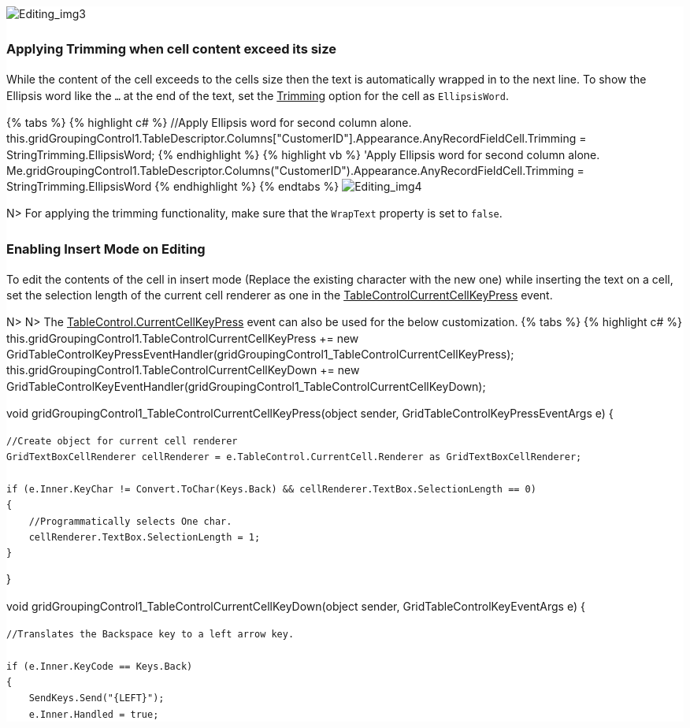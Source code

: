 ![Editing_img3](Editing_images/Editing_img3.png)

### Applying Trimming when cell content exceed its size 
While the content of the cell exceeds to the cells size then the text is automatically wrapped in to the next line. To show the Ellipsis word like the `…` at the end of the text, set the [Trimming](https://help.syncfusion.com/cr/windowsforms/Syncfusion.Windows.Forms.Grid.GridStyleInfo.html#Syncfusion_Windows_Forms_Grid_GridStyleInfo_Trimming) option for the cell as `EllipsisWord`.

{% tabs %}
{% highlight c# %}
//Apply Ellipsis word for second column alone.
this.gridGroupingControl1.TableDescriptor.Columns["CustomerID"].Appearance.AnyRecordFieldCell.Trimming = StringTrimming.EllipsisWord;
{% endhighlight %}
{% highlight vb %}
'Apply Ellipsis word for second column alone.
Me.gridGroupingControl1.TableDescriptor.Columns("CustomerID").Appearance.AnyRecordFieldCell.Trimming = StringTrimming.EllipsisWord
{% endhighlight %}
{% endtabs %}
![Editing_img4](Editing_images/Editing_img4.png)

N> For applying the trimming functionality, make sure that the `WrapText` property is set to `false`.

### Enabling Insert Mode on Editing
To edit the contents of the cell in insert mode (Replace the existing character with the new one) while inserting the text on a cell, set the selection length of the current cell renderer as one in the [TableControlCurrentCellKeyPress](https://help.syncfusion.com/cr/windowsforms/Syncfusion.Windows.Forms.Grid.Grouping.GridGroupingControl.html) event.

N>
N> The [TableControl.CurrentCellKeyPress](https://help.syncfusion.com/cr/windowsforms/Syncfusion.Windows.Forms.Grid.GridControlBase.html) event can also be used for the below customization.
{% tabs %}
{% highlight c# %}
this.gridGroupingControl1.TableControlCurrentCellKeyPress += new GridTableControlKeyPressEventHandler(gridGroupingControl1_TableControlCurrentCellKeyPress);
this.gridGroupingControl1.TableControlCurrentCellKeyDown += new GridTableControlKeyEventHandler(gridGroupingControl1_TableControlCurrentCellKeyDown);

void gridGroupingControl1_TableControlCurrentCellKeyPress(object sender, GridTableControlKeyPressEventArgs e)
{

    //Create object for current cell renderer
    GridTextBoxCellRenderer cellRenderer = e.TableControl.CurrentCell.Renderer as GridTextBoxCellRenderer;

    if (e.Inner.KeyChar != Convert.ToChar(Keys.Back) && cellRenderer.TextBox.SelectionLength == 0)
    {
        //Programmatically selects One char.
        cellRenderer.TextBox.SelectionLength = 1;
    }
}

void gridGroupingControl1_TableControlCurrentCellKeyDown(object sender, GridTableControlKeyEventArgs e)
{

    //Translates the Backspace key to a left arrow key.

    if (e.Inner.KeyCode == Keys.Back)
    {
        SendKeys.Send("{LEFT}");
        e.Inner.Handled = true;